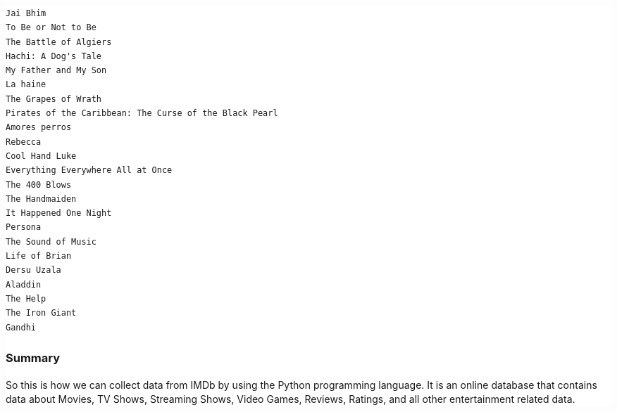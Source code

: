 ```
Jai Bhim
To Be or Not to Be
The Battle of Algiers
Hachi: A Dog's Tale
My Father and My Son
La haine
The Grapes of Wrath
Pirates of the Caribbean: The Curse of the Black Pearl
Amores perros
Rebecca
Cool Hand Luke
Everything Everywhere All at Once
The 400 Blows
The Handmaiden
It Happened One Night
Persona
The Sound of Music
Life of Brian
Dersu Uzala
Aladdin
The Help
The Iron Giant
Gandhi
```

### Summary

So this is how we can collect data from IMDb by using the Python programming language. It is an online database that contains data about Movies, TV Shows, Streaming Shows, Video Games, Reviews, Ratings, and all other entertainment related data.